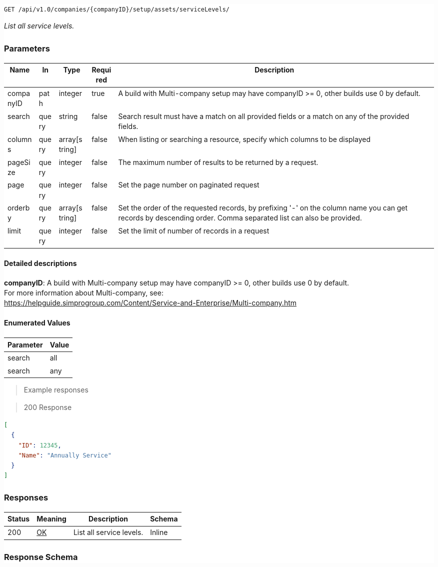 `GET /api/v1.0/companies/{companyID}/setup/assets/serviceLevels/`

*List all service levels.*

<h3 id="74c8f5ddeccdd4cac3b3c130c6b9e196-parameters">Parameters</h3>

|Name|In|Type|Required|Description|
|---|---|---|---|---|
|companyID|path|integer|true|A build with Multi-company setup may have companyID >= 0, other builds use 0 by default.<br />|
|search|query|string|false|Search result must have a match on all provided fields or a match on any of the provided fields.|
|columns|query|array[string]|false|When listing or searching a resource, specify which columns to be displayed|
|pageSize|query|integer|false|The maximum number of results to be returned by a request.|
|page|query|integer|false|Set the page number on paginated request|
|orderby|query|array[string]|false|Set the order of the requested records, by prefixing '-' on the column name you can get records by descending order. Comma separated list can also be provided.|
|limit|query|integer|false|Set the limit of number of records in a request|

#### Detailed descriptions

**companyID**: A build with Multi-company setup may have companyID >= 0, other builds use 0 by default.<br />
For more information about Multi-company, see:<br />
https://helpguide.simprogroup.com/Content/Service-and-Enterprise/Multi-company.htm

#### Enumerated Values

|Parameter|Value|
|---|---|
|search|all|
|search|any|

> Example responses

> 200 Response

```json
[
  {
    "ID": 12345,
    "Name": "Annually Service"
  }
]
```

<h3 id="74c8f5ddeccdd4cac3b3c130c6b9e196-responses">Responses</h3>

|Status|Meaning|Description|Schema|
|---|---|---|---|
|200|[OK](https://tools.ietf.org/html/rfc7231#section-6.3.1)|List all service levels.|Inline|

<h3 id="74c8f5ddeccdd4cac3b3c130c6b9e196-responseschema">Response Schema</h3>
